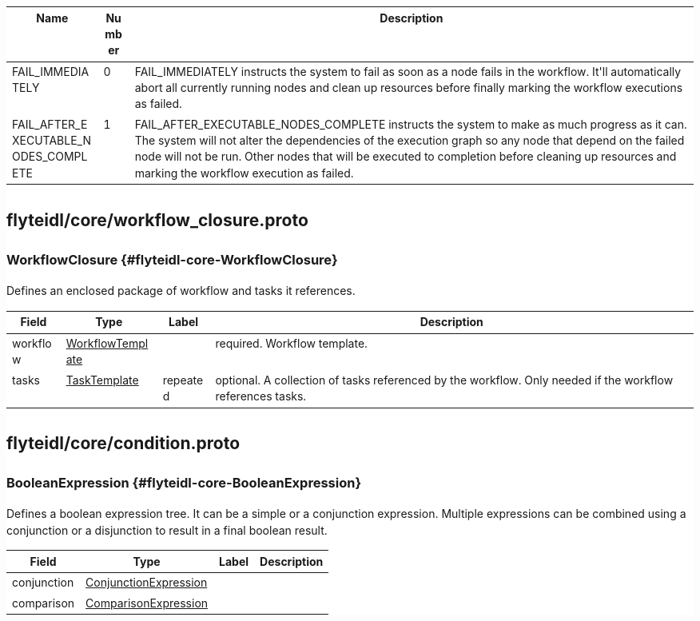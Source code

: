 | Name | Number | Description |
| ---- | ------ | ----------- |
| FAIL_IMMEDIATELY | 0 | FAIL_IMMEDIATELY instructs the system to fail as soon as a node fails in the workflow. It'll automatically abort all currently running nodes and clean up resources before finally marking the workflow executions as failed. |
| FAIL_AFTER_EXECUTABLE_NODES_COMPLETE | 1 | FAIL_AFTER_EXECUTABLE_NODES_COMPLETE instructs the system to make as much progress as it can. The system will not alter the dependencies of the execution graph so any node that depend on the failed node will not be run. Other nodes that will be executed to completion before cleaning up resources and marking the workflow execution as failed. |











## flyteidl/core/workflow_closure.proto




### WorkflowClosure {#flyteidl-core-WorkflowClosure}
Defines an enclosed package of workflow and tasks it references.



| Field | Type | Label | Description |
| ----- | ---- | ----- | ----------- |
| workflow | [WorkflowTemplate](#flyteidl-core-WorkflowTemplate) |  | required. Workflow template. |
| tasks | [TaskTemplate](#flyteidl-core-TaskTemplate) | repeated | optional. A collection of tasks referenced by the workflow. Only needed if the workflow references tasks. |
















## flyteidl/core/condition.proto




### BooleanExpression {#flyteidl-core-BooleanExpression}
Defines a boolean expression tree. It can be a simple or a conjunction expression.
Multiple expressions can be combined using a conjunction or a disjunction to result in a final boolean result.



| Field | Type | Label | Description |
| ----- | ---- | ----- | ----------- |
| conjunction | [ConjunctionExpression](#flyteidl-core-ConjunctionExpression) |  |  |
| comparison | [ComparisonExpression](#flyteidl-core-ComparisonExpression) |  |  |
